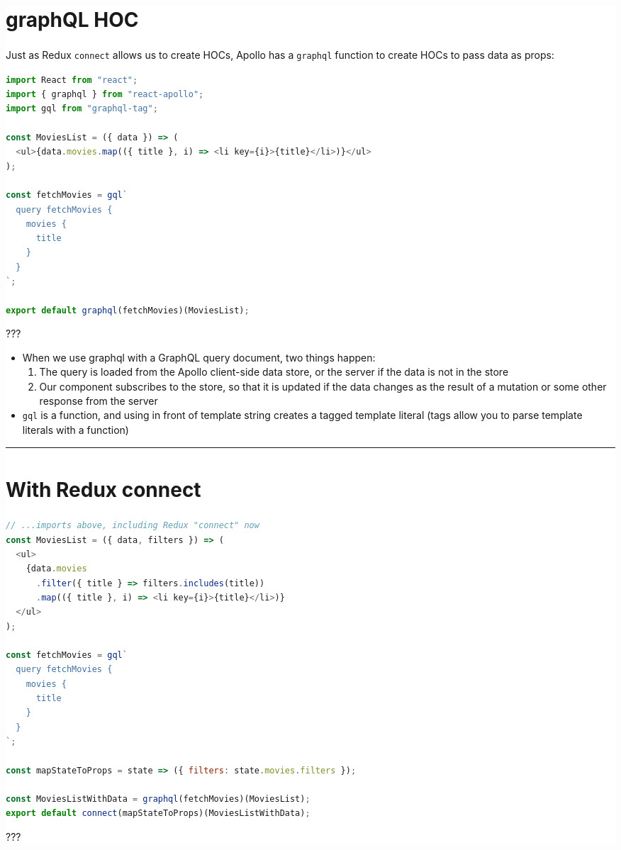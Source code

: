 # graphQL HOC

Just as Redux `connect` allows us to create HOCs, Apollo has a `graphql` function to create HOCs to pass data as props:

```js
import React from "react";
import { graphql } from "react-apollo";
import gql from "graphql-tag";

const MoviesList = ({ data }) => (
  <ul>{data.movies.map(({ title }, i) => <li key={i}>{title}</li>)}</ul>
);

const fetchMovies = gql`
  query fetchMovies {
    movies {
      title
    }
  }
`;

export default graphql(fetchMovies)(MoviesList);
```

???

- When we use graphql with a GraphQL query document, two things happen:
  1.  The query is loaded from the Apollo client-side data store, or the server if the data is not in the store
  2.  Our component subscribes to the store, so that it is updated if the data changes as the result of a mutation or some other response from the server
- `gql` is a function, and using in front of template string creates a tagged template literal (tags allow you to parse template literals with a function)

---

# With Redux connect

```js
// ...imports above, including Redux "connect" now
const MoviesList = ({ data, filters }) => (
  <ul>
    {data.movies
      .filter({ title } => filters.includes(title))
      .map(({ title }, i) => <li key={i}>{title}</li>)}
  </ul>
);

const fetchMovies = gql`
  query fetchMovies {
    movies {
      title
    }
  }
`;

const mapStateToProps = state => ({ filters: state.movies.filters });

const MoviesListWithData = graphql(fetchMovies)(MoviesList);
export default connect(mapStateToProps)(MoviesListWithData);
```

???
